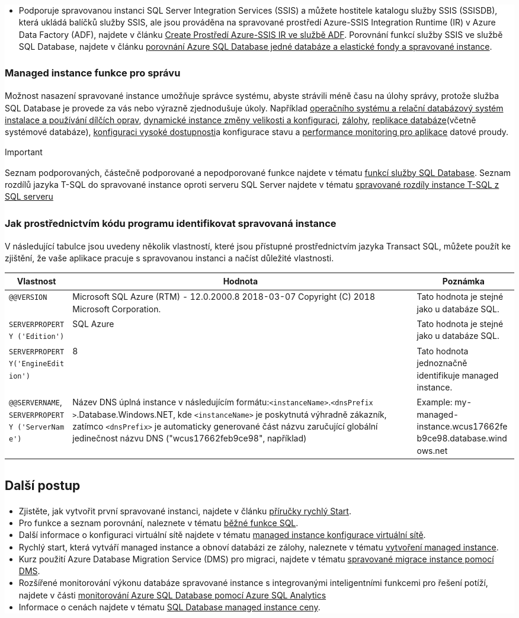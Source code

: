 - Podporuje spravovanou instanci SQL Server Integration Services (SSIS) a můžete hostitele katalogu služby SSIS (SSISDB), která ukládá balíčků služby SSIS, ale jsou prováděna na spravované prostředí Azure-SSIS Integration Runtime (IR) v Azure Data Factory (ADF), najdete v článku [Create Prostředí Azure-SSIS IR ve službě ADF](https://docs.microsoft.com/azure/data-factory/create-azure-ssis-integration-runtime). Porovnání funkcí služby SSIS ve službě SQL Database, najdete v článku [porovnání Azure SQL Database jedné databáze a elastické fondy a spravované instance](../data-factory/create-azure-ssis-integration-runtime.md#compare-sql-database-single-databaseelastic-pool-and-sql-database-managed-instance).

### <a name="managed-instance-administration-features"></a>Managed instance funkce pro správu

Možnost nasazení spravované instance umožňuje správce systému, abyste strávili méně času na úlohy správy, protože služba SQL Database je provede za vás nebo výrazně zjednodušuje úkoly. Například [operačního systému a relační databázový systém instalace a používání dílčích oprav](sql-database-high-availability.md), [dynamické instance změny velikosti a konfiguraci](sql-database-single-database-scale.md), [zálohy](sql-database-automated-backups.md), [replikace databáze](replication-with-sql-database-managed-instance.md)(včetně systémové databáze), [konfiguraci vysoké dostupnosti](sql-database-high-availability.md)a konfigurace stavu a [performance monitoring pro aplikace](../azure-monitor/insights/azure-sql.md) datové proudy.

> [!IMPORTANT]
> Seznam podporovaných, částečně podporované a nepodporované funkce najdete v tématu [funkcí služby SQL Database](sql-database-features.md). Seznam rozdílů jazyka T-SQL do spravované instance oproti serveru SQL Server najdete v tématu [spravované rozdíly instance T-SQL z SQL serveru](sql-database-managed-instance-transact-sql-information.md)

### <a name="how-to-programmatically-identify-a-managed-instance"></a>Jak prostřednictvím kódu programu identifikovat spravovaná instance

V následující tabulce jsou uvedeny několik vlastností, které jsou přístupné prostřednictvím jazyka Transact SQL, můžete použít ke zjištění, že vaše aplikace pracuje s spravovanou instanci a načíst důležité vlastnosti.

|Vlastnost|Hodnota|Poznámka|
|---|---|---|
|`@@VERSION`|Microsoft SQL Azure (RTM) - 12.0.2000.8 2018-03-07 Copyright (C) 2018 Microsoft Corporation.|Tato hodnota je stejné jako u databáze SQL.|
|`SERVERPROPERTY ('Edition')`|SQL Azure|Tato hodnota je stejné jako u databáze SQL.|
|`SERVERPROPERTY('EngineEdition')`|8|Tato hodnota jednoznačně identifikuje managed instance.|
|`@@SERVERNAME`, `SERVERPROPERTY ('ServerName')`|Název DNS úplná instance v následujícím formátu:`<instanceName>`.`<dnsPrefix>`.Database.Windows.NET, kde `<instanceName>` je poskytnutá výhradně zákazník, zatímco `<dnsPrefix>` je automaticky generované část názvu zaručující globální jedinečnost názvu DNS ("wcus17662feb9ce98", například)|Example: my-managed-instance.wcus17662feb9ce98.database.windows.net|

## <a name="next-steps"></a>Další postup

- Zjistěte, jak vytvořit první spravované instanci, najdete v článku [příručky rychlý Start](sql-database-managed-instance-get-started.md).
- Pro funkce a seznam porovnání, naleznete v tématu [běžné funkce SQL](sql-database-features.md).
- Další informace o konfiguraci virtuální sítě najdete v tématu [managed instance konfigurace virtuální sítě](sql-database-managed-instance-connectivity-architecture.md).
- Rychlý start, která vytváří managed instance a obnoví databázi ze zálohy, naleznete v tématu [vytvoření managed instance](sql-database-managed-instance-get-started.md).
- Kurz použití Azure Database Migration Service (DMS) pro migraci, najdete v tématu [spravované migrace instance pomocí DMS](../dms/tutorial-sql-server-to-managed-instance.md).
- Rozšířené monitorování výkonu databáze spravované instance s integrovanými inteligentními funkcemi pro řešení potíží, najdete v části [monitorování Azure SQL Database pomocí Azure SQL Analytics](../azure-monitor/insights/azure-sql.md)
- Informace o cenách najdete v tématu [SQL Database managed instance ceny](https://azure.microsoft.com/pricing/details/sql-database/managed/).
